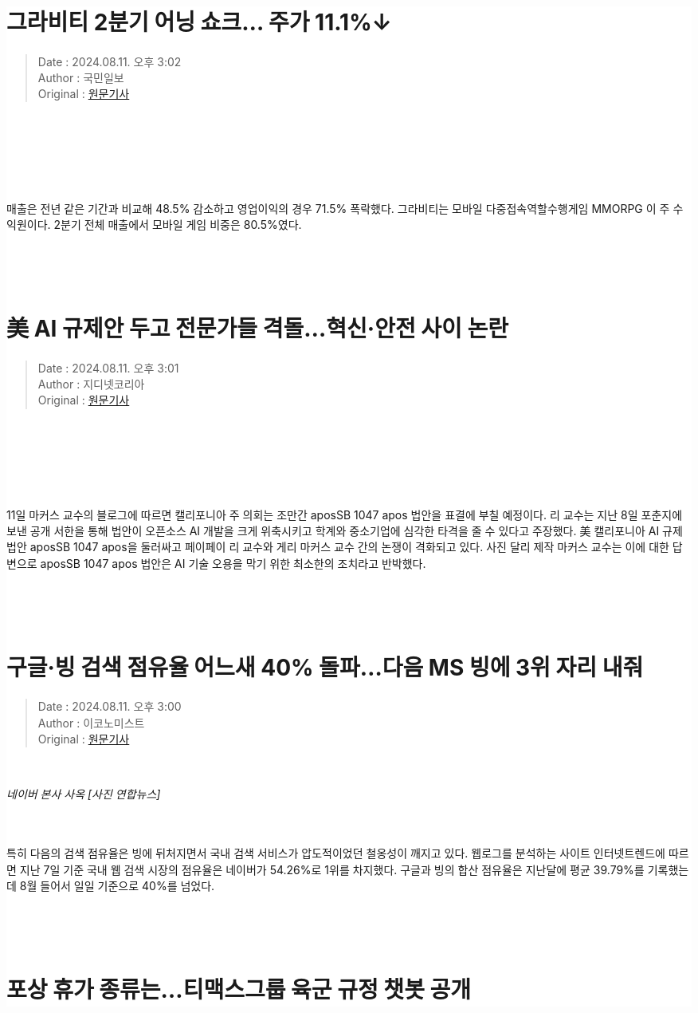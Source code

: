   
# 그라비티 2분기 어닝 쇼크… 주가 11.1%↓  
  
> Date : 2024.08.11. 오후 3:02  
> Author : 국민일보  
> Original : [원문기사](https://n.news.naver.com/mnews/article/005/0001717084?sid=105)  
<br/>  
  
<img alt="" class="_LAZY_LOADING _LAZY_LOADING_INIT_HIDE" src="https://imgnews.pstatic.net/image/005/2024/08/11/2023111614151538482_1700111715_0020410346_20240811150209091.jpg?type=w647" id="img1" style="display: none;"></img>  
<br/><br/>  
  
매출은 전년 같은 기간과 비교해 48.5% 감소하고 영업이익의 경우 71.5% 폭락했다.
그라비티는 모바일 다중접속역할수행게임 MMORPG 이 주 수익원이다.
2분기 전체 매출에서 모바일 게임 비중은 80.5%였다.  
<br/><br/><br/>  

  
# 美 AI 규제안 두고 전문가들 격돌…혁신·안전 사이 논란  
  
> Date : 2024.08.11. 오후 3:01  
> Author : 지디넷코리아  
> Original : [원문기사](https://n.news.naver.com/mnews/article/092/0002341668?sid=105)  
<br/>  
  
<img alt="" class="_LAZY_LOADING _LAZY_LOADING_INIT_HIDE" src="https://imgnews.pstatic.net/image/092/2024/08/11/0002341668_001_20240811150110971.png?type=w647" id="img1" style="display: none;"></img>  
<br/><br/>  
  
11일 마커스 교수의 블로그에 따르면 캘리포니아 주 의회는 조만간 aposSB 1047 apos 법안을 표결에 부칠 예정이다.
리 교수는 지난 8일 포춘지에 보낸 공개 서한을 통해 법안이 오픈소스 AI 개발을 크게 위축시키고 학계와 중소기업에 심각한 타격을 줄 수 있다고 주장했다.
美 캘리포니아 AI 규제법안 aposSB 1047 apos을 둘러싸고 페이페이 리 교수와 게리 마커스 교수 간의 논쟁이 격화되고 있다.
사진 달리 제작 마커스 교수는 이에 대한 답변으로 aposSB 1047 apos 법안은 AI 기술 오용을 막기 위한 최소한의 조치라고 반박했다.  
<br/><br/><br/>  

  
# 구글·빙 검색 점유율 어느새 40% 돌파…다음 MS 빙에 3위 자리 내줘  
  
> Date : 2024.08.11. 오후 3:00  
> Author : 이코노미스트  
> Original : [원문기사](https://n.news.naver.com/mnews/article/243/0000063111?sid=105)  
<br/>  
  
<img alt="네이버 본사 사옥 [사진 연합뉴스]" class="_LAZY_LOADING _LAZY_LOADING_INIT_HIDE" src="https://imgnews.pstatic.net/image/243/2024/08/11/0000063111_001_20240811150009903.jpg?type=w647" id="img1" style="display: none;"></img><em class="img_desc">네이버 본사 사옥 [사진 연합뉴스]</em>  
<br/><br/>  
  
특히 다음의 검색 점유율은 빙에 뒤처지면서 국내 검색 서비스가 압도적이었던 철옹성이 깨지고 있다.
웹로그를 분석하는 사이트 인터넷트렌드에 따르면 지난 7일 기준 국내 웹 검색 시장의 점유율은 네이버가 54.26%로 1위를 차지했다.
구글과 빙의 합산 점유율은 지난달에 평균 39.79%를 기록했는데 8월 들어서 일일 기준으로 40%를 넘었다.  
<br/><br/><br/>  

  
# 포상 휴가 종류는…티맥스그룹 육군 규정 챗봇 공개  
  